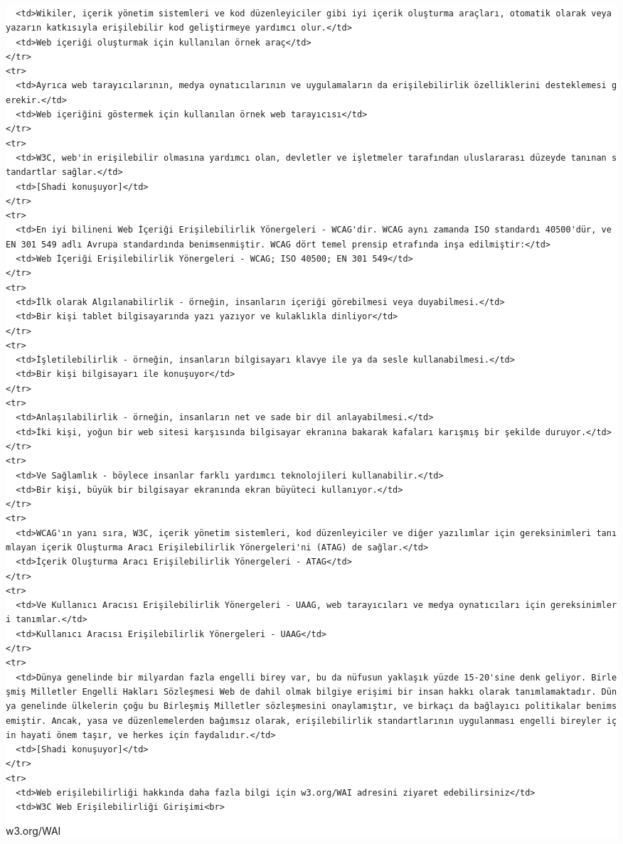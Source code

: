       <td>Wikiler, içerik yönetim sistemleri ve kod düzenleyiciler gibi iyi içerik oluşturma araçları, otomatik olarak veya yazarın katkısıyla erişilebilir kod geliştirmeye yardımcı olur.</td>
      <td>Web içeriği oluşturmak için kullanılan örnek araç</td>
    </tr>
    <tr>
      <td>Ayrıca web tarayıcılarının, medya oynatıcılarının ve uygulamaların da erişilebilirlik özelliklerini desteklemesi gerekir.</td>
      <td>Web içeriğini göstermek için kullanılan örnek web tarayıcısı</td>
    </tr>
    <tr>
      <td>W3C, web'in erişilebilir olmasına yardımcı olan, devletler ve işletmeler tarafından uluslararası düzeyde tanınan standartlar sağlar.</td>
      <td>[Shadi konuşuyor]</td>
    </tr>
    <tr>
      <td>En iyi bilineni Web İçeriği Erişilebilirlik Yönergeleri - WCAG'dir. WCAG aynı zamanda ISO standardı 40500'dür, ve EN 301 549 adlı Avrupa standardında benimsenmiştir. WCAG dört temel prensip etrafında inşa edilmiştir:</td>
      <td>Web İçeriği Erişilebilirlik Yönergeleri - WCAG; ISO 40500; EN 301 549</td>
    </tr>
    <tr>
      <td>İlk olarak Algılanabilirlik - örneğin, insanların içeriği görebilmesi veya duyabilmesi.</td>
      <td>Bir kişi tablet bilgisayarında yazı yazıyor ve kulaklıkla dinliyor</td>
    </tr>
    <tr>
      <td>İşletilebilirlik - örneğin, insanların bilgisayarı klavye ile ya da sesle kullanabilmesi.</td>
      <td>Bir kişi bilgisayarı ile konuşuyor</td>
    </tr>
    <tr>
      <td>Anlaşılabilirlik - örneğin, insanların net ve sade bir dil anlayabilmesi.</td>
      <td>İki kişi, yoğun bir web sitesi karşısında bilgisayar ekranına bakarak kafaları karışmış bir şekilde duruyor.</td>
    </tr>
    <tr>
      <td>Ve Sağlamlık - böylece insanlar farklı yardımcı teknolojileri kullanabilir.</td>
      <td>Bir kişi, büyük bir bilgisayar ekranında ekran büyüteci kullanıyor.</td>
    </tr>
    <tr>
      <td>WCAG'ın yanı sıra, W3C, içerik yönetim sistemleri, kod düzenleyiciler ve diğer yazılımlar için gereksinimleri tanımlayan içerik Oluşturma Aracı Erişilebilirlik Yönergeleri'ni (ATAG) de sağlar.</td>
      <td>İçerik Oluşturma Aracı Erişilebilirlik Yönergeleri - ATAG</td>
    </tr>
    <tr>
      <td>Ve Kullanıcı Aracısı Erişilebilirlik Yönergeleri - UAAG, web tarayıcıları ve medya oynatıcıları için gereksinimleri tanımlar.</td>
      <td>Kullanıcı Aracısı Erişilebilirlik Yönergeleri - UAAG</td>
    </tr>
    <tr>
      <td>Dünya genelinde bir milyardan fazla engelli birey var, bu da nüfusun yaklaşık yüzde 15-20'sine denk geliyor. Birleşmiş Milletler Engelli Hakları Sözleşmesi Web de dahil olmak bilgiye erişimi bir insan hakkı olarak tanımlamaktadır. Dünya genelinde ülkelerin çoğu bu Birleşmiş Milletler sözleşmesini onaylamıştır, ve birkaçı da bağlayıcı politikalar benimsemiştir. Ancak, yasa ve düzenlemelerden bağımsız olarak, erişilebilirlik standartlarının uygulanması engelli bireyler için hayati önem taşır, ve herkes için faydalıdır.</td>
      <td>[Shadi konuşuyor]</td>
    </tr>
    <tr>
      <td>Web erişilebilirliği hakkında daha fazla bilgi için w3.org/WAI adresini ziyaret edebilirsiniz</td>
      <td>W3C Web Erişilebilirliği Girişimi<br>
w3.org/WAI</td>
    </tr>
  </tbody>